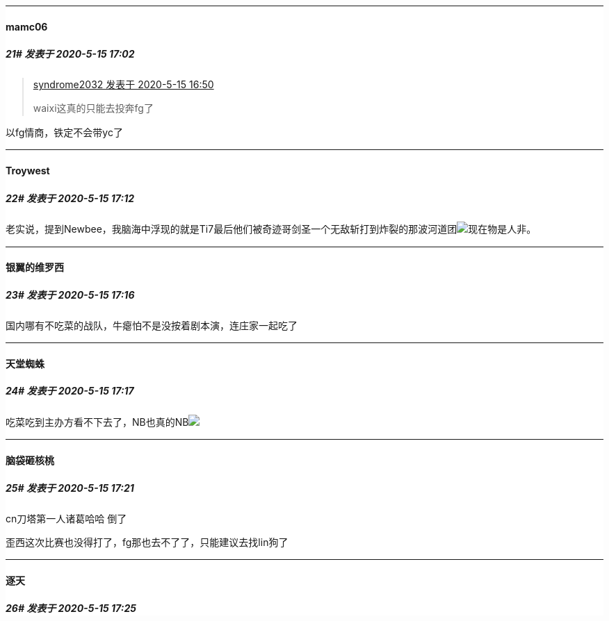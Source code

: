 
-----

####  mamc06  
##### 21#       发表于 2020-5-15 17:02


<blockquote><a href="httphttps://bbs.saraba1st.com/2b/forum.php?mod=redirect&amp;goto=findpost&amp;pid=47430430&amp;ptid=1935155" target="_blank">syndrome2032 发表于 2020-5-15 16:50</a>

waixi这真的只能去投奔fg了</blockquote>
以fg情商，铁定不会带yc了


-----

####  Troywest  
##### 22#       发表于 2020-5-15 17:12


老实说，提到Newbee，我脑海中浮现的就是Ti7最后他们被奇迹哥剑圣一个无敌斩打到炸裂的那波河道团<img src="https://static.saraba1st.com/image/smiley/face2017/037.png" referrerpolicy="no-referrer">现在物是人非。


-----

####  银翼的维罗西  
##### 23#       发表于 2020-5-15 17:16


国内哪有不吃菜的战队，牛瘪怕不是没按着剧本演，连庄家一起吃了


-----

####  天堂蜘蛛  
##### 24#       发表于 2020-5-15 17:17


吃菜吃到主办方看不下去了，NB也真的NB<img src="https://static.saraba1st.com/image/smiley/face2017/049.png" referrerpolicy="no-referrer">


-----

####  脑袋砸核桃  
##### 25#       发表于 2020-5-15 17:21


cn刀塔第一人诸葛哈哈 倒了

歪西这次比赛也没得打了，fg那也去不了了，只能建议去找lin狗了


-----

####  逐天  
##### 26#       发表于 2020-5-15 17:25

